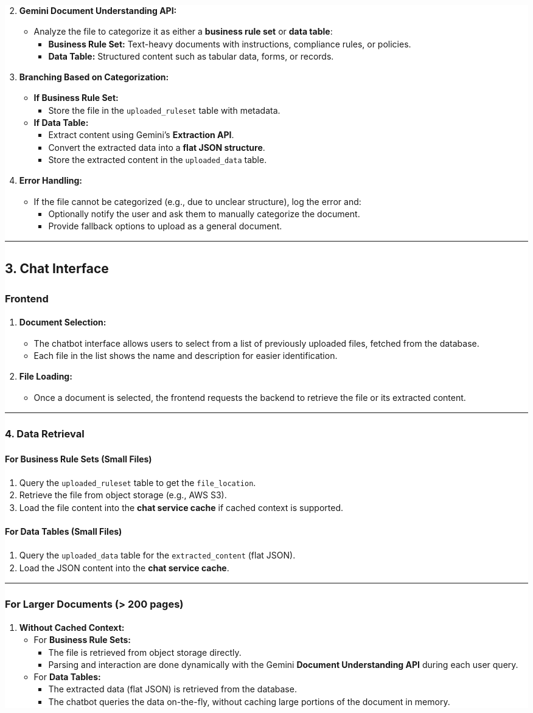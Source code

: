 2. **Gemini Document Understanding API:**  
   - Analyze the file to categorize it as either a **business rule set** or **data table**:
     - **Business Rule Set:** Text-heavy documents with instructions, compliance rules, or policies.
     - **Data Table:** Structured content such as tabular data, forms, or records.

3. **Branching Based on Categorization:**  
   - **If Business Rule Set:**  
     - Store the file in the `uploaded_ruleset` table with metadata.
   - **If Data Table:**  
     - Extract content using Gemini’s **Extraction API**.
     - Convert the extracted data into a **flat JSON structure**.
     - Store the extracted content in the `uploaded_data` table.

4. **Error Handling:**  
   - If the file cannot be categorized (e.g., due to unclear structure), log the error and:
     - Optionally notify the user and ask them to manually categorize the document.
     - Provide fallback options to upload as a general document.

---

## **3. Chat Interface**

### **Frontend**  
1. **Document Selection:**  
   - The chatbot interface allows users to select from a list of previously uploaded files, fetched from the database.  
   - Each file in the list shows the name and description for easier identification.

2. **File Loading:**  
   - Once a document is selected, the frontend requests the backend to retrieve the file or its extracted content.

---

### **4. Data Retrieval**

#### **For Business Rule Sets (Small Files)**  
1. Query the `uploaded_ruleset` table to get the `file_location`.  
2. Retrieve the file from object storage (e.g., AWS S3).  
3. Load the file content into the **chat service cache** if cached context is supported.

#### **For Data Tables (Small Files)**  
1. Query the `uploaded_data` table for the `extracted_content` (flat JSON).
2. Load the JSON content into the **chat service cache**.

---

### **For Larger Documents (> 200 pages)**  
1. **Without Cached Context:**
   - For **Business Rule Sets:**
     - The file is retrieved from object storage directly.
     - Parsing and interaction are done dynamically with the Gemini **Document Understanding API** during each user query.
   - For **Data Tables:**
     - The extracted data (flat JSON) is retrieved from the database.
     - The chatbot queries the data on-the-fly, without caching large portions of the document in memory.
